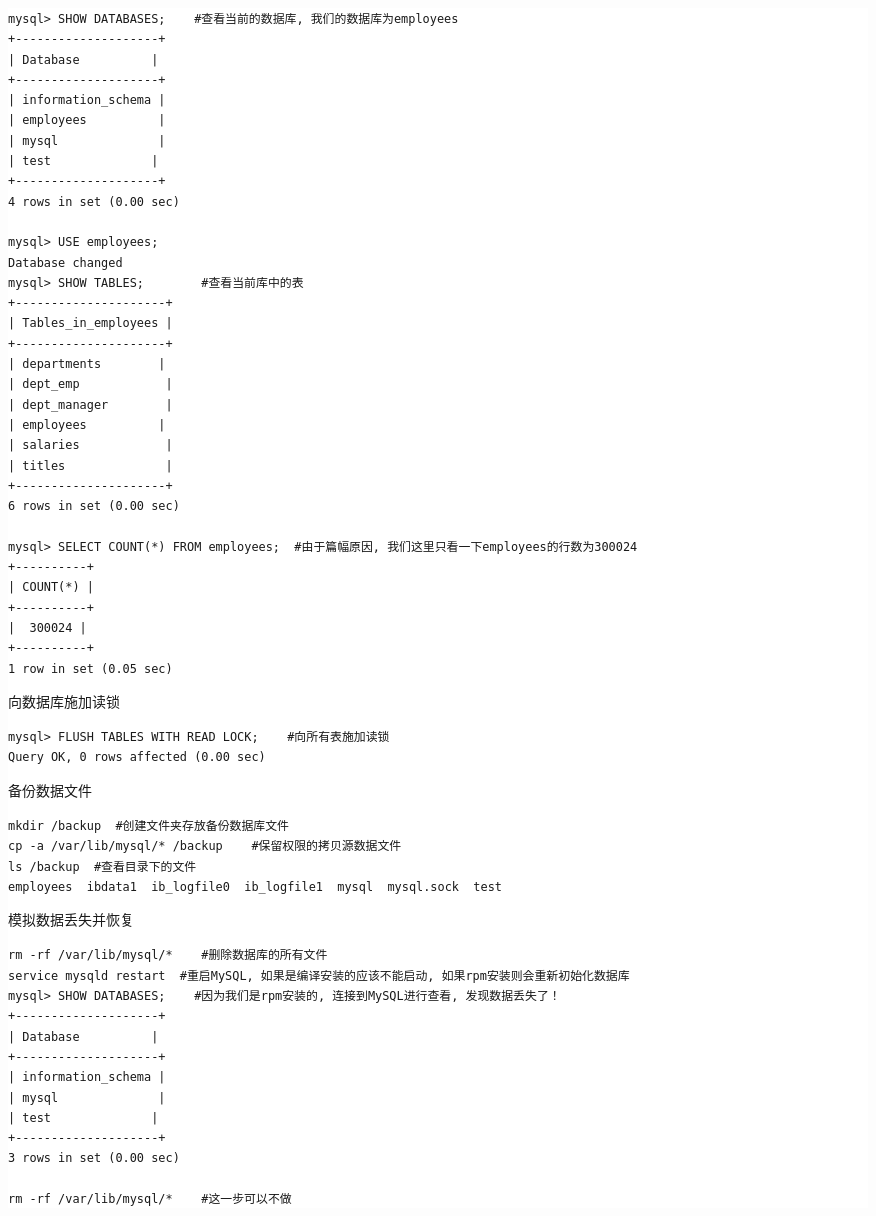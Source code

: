 ```
mysql> SHOW DATABASES;    #查看当前的数据库, 我们的数据库为employees
+--------------------+
| Database          |
+--------------------+
| information_schema |
| employees          |
| mysql              |
| test              |
+--------------------+
4 rows in set (0.00 sec)

mysql> USE employees;
Database changed
mysql> SHOW TABLES;        #查看当前库中的表
+---------------------+
| Tables_in_employees |
+---------------------+
| departments        |
| dept_emp            |
| dept_manager        |
| employees          |
| salaries            |
| titles              |
+---------------------+
6 rows in set (0.00 sec)

mysql> SELECT COUNT(*) FROM employees;  #由于篇幅原因, 我们这里只看一下employees的行数为300024
+----------+
| COUNT(*) |
+----------+
|  300024 |
+----------+
1 row in set (0.05 sec)
```

向数据库施加读锁

```
mysql> FLUSH TABLES WITH READ LOCK;    #向所有表施加读锁
Query OK, 0 rows affected (0.00 sec)
```

备份数据文件

```
mkdir /backup  #创建文件夹存放备份数据库文件
cp -a /var/lib/mysql/* /backup    #保留权限的拷贝源数据文件
ls /backup  #查看目录下的文件
employees  ibdata1  ib_logfile0  ib_logfile1  mysql  mysql.sock  test
```

模拟数据丢失并恢复 

```
rm -rf /var/lib/mysql/*    #删除数据库的所有文件
service mysqld restart  #重启MySQL, 如果是编译安装的应该不能启动, 如果rpm安装则会重新初始化数据库
mysql> SHOW DATABASES;    #因为我们是rpm安装的, 连接到MySQL进行查看, 发现数据丢失了！
+--------------------+
| Database          |
+--------------------+
| information_schema |
| mysql              |
| test              |
+--------------------+
3 rows in set (0.00 sec)

rm -rf /var/lib/mysql/*    #这一步可以不做
```